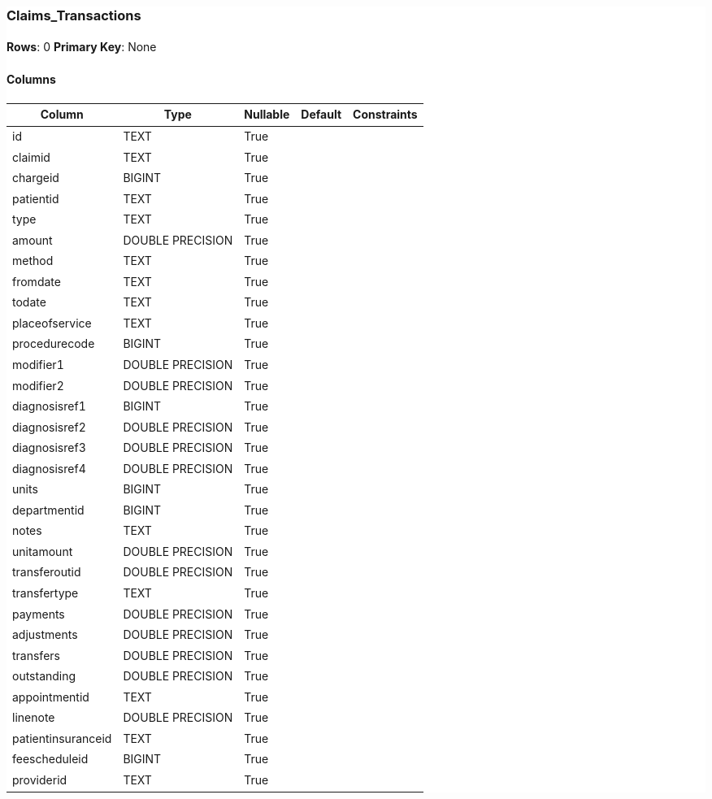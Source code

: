 
### Claims_Transactions
**Rows**: 0
**Primary Key**: None

#### Columns
| Column | Type | Nullable | Default | Constraints |
|--------|------|----------|---------|-------------|
| id | TEXT | True |  |  |
| claimid | TEXT | True |  |  |
| chargeid | BIGINT | True |  |  |
| patientid | TEXT | True |  |  |
| type | TEXT | True |  |  |
| amount | DOUBLE PRECISION | True |  |  |
| method | TEXT | True |  |  |
| fromdate | TEXT | True |  |  |
| todate | TEXT | True |  |  |
| placeofservice | TEXT | True |  |  |
| procedurecode | BIGINT | True |  |  |
| modifier1 | DOUBLE PRECISION | True |  |  |
| modifier2 | DOUBLE PRECISION | True |  |  |
| diagnosisref1 | BIGINT | True |  |  |
| diagnosisref2 | DOUBLE PRECISION | True |  |  |
| diagnosisref3 | DOUBLE PRECISION | True |  |  |
| diagnosisref4 | DOUBLE PRECISION | True |  |  |
| units | BIGINT | True |  |  |
| departmentid | BIGINT | True |  |  |
| notes | TEXT | True |  |  |
| unitamount | DOUBLE PRECISION | True |  |  |
| transferoutid | DOUBLE PRECISION | True |  |  |
| transfertype | TEXT | True |  |  |
| payments | DOUBLE PRECISION | True |  |  |
| adjustments | DOUBLE PRECISION | True |  |  |
| transfers | DOUBLE PRECISION | True |  |  |
| outstanding | DOUBLE PRECISION | True |  |  |
| appointmentid | TEXT | True |  |  |
| linenote | DOUBLE PRECISION | True |  |  |
| patientinsuranceid | TEXT | True |  |  |
| feescheduleid | BIGINT | True |  |  |
| providerid | TEXT | True |  |  |